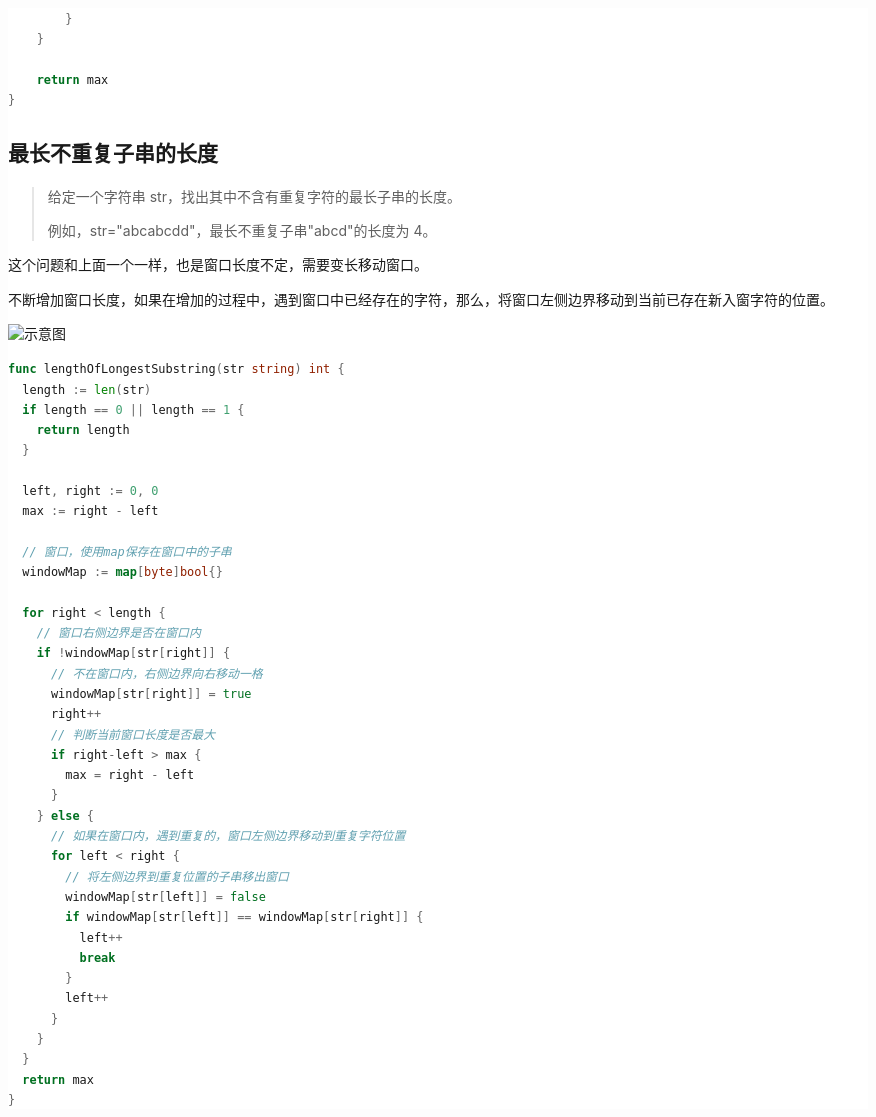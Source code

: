 ```go
        }
    }

    return max
}
```

## 最长不重复子串的长度

> 给定一个字符串 str，找出其中不含有重复字符的最长子串的长度。
>
> 例如，str="abcabcdd"，最长不重复子串"abcd"的长度为 4。

这个问题和上面一个一样，也是窗口长度不定，需要变长移动窗口。

不断增加窗口长度，如果在增加的过程中，遇到窗口中已经存在的字符，那么，将窗口左侧边界移动到当前已存在新入窗字符的位置。

![示意图](https://img001-10042971.cos.ap-shanghai.myqcloud.com/blog/ccsite/slidingwindow/Xnip2020-05-01_00-11-35.png)

```go
func lengthOfLongestSubstring(str string) int {
  length := len(str)
  if length == 0 || length == 1 {
    return length
  }

  left, right := 0, 0
  max := right - left

  // 窗口，使用map保存在窗口中的子串
  windowMap := map[byte]bool{}

  for right < length {
    // 窗口右侧边界是否在窗口内
    if !windowMap[str[right]] {
      // 不在窗口内，右侧边界向右移动一格
      windowMap[str[right]] = true
      right++
      // 判断当前窗口长度是否最大
      if right-left > max {
        max = right - left
      }
    } else {
      // 如果在窗口内，遇到重复的，窗口左侧边界移动到重复字符位置
      for left < right {
        // 将左侧边界到重复位置的子串移出窗口
        windowMap[str[left]] = false
        if windowMap[str[left]] == windowMap[str[right]] {
          left++
          break
        }
        left++
      }
    }
  }
  return max
}
```
